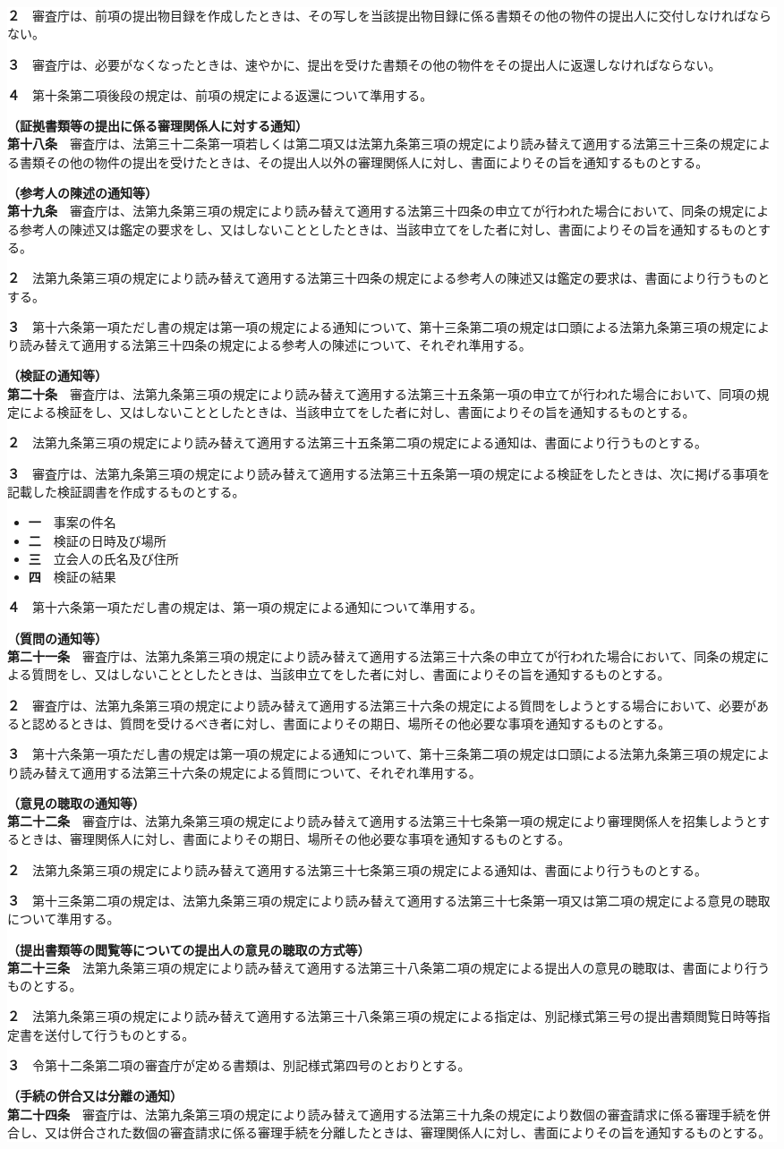 **２**　審査庁は、前項の提出物目録を作成したときは、その写しを当該提出物目録に係る書類その他の物件の提出人に交付しなければならない。  
  
**３**　審査庁は、必要がなくなったときは、速やかに、提出を受けた書類その他の物件をその提出人に返還しなければならない。  
  
**４**　第十条第二項後段の規定は、前項の規定による返還について準用する。  
  
**（証拠書類等の提出に係る審理関係人に対する通知）**  
**第十八条**　審査庁は、法第三十二条第一項若しくは第二項又は法第九条第三項の規定により読み替えて適用する法第三十三条の規定による書類その他の物件の提出を受けたときは、その提出人以外の審理関係人に対し、書面によりその旨を通知するものとする。  
  
**（参考人の陳述の通知等）**  
**第十九条**　審査庁は、法第九条第三項の規定により読み替えて適用する法第三十四条の申立てが行われた場合において、同条の規定による参考人の陳述又は鑑定の要求をし、又はしないこととしたときは、当該申立てをした者に対し、書面によりその旨を通知するものとする。  
  
**２**　法第九条第三項の規定により読み替えて適用する法第三十四条の規定による参考人の陳述又は鑑定の要求は、書面により行うものとする。  
  
**３**　第十六条第一項ただし書の規定は第一項の規定による通知について、第十三条第二項の規定は口頭による法第九条第三項の規定により読み替えて適用する法第三十四条の規定による参考人の陳述について、それぞれ準用する。  
  
**（検証の通知等）**  
**第二十条**　審査庁は、法第九条第三項の規定により読み替えて適用する法第三十五条第一項の申立てが行われた場合において、同項の規定による検証をし、又はしないこととしたときは、当該申立てをした者に対し、書面によりその旨を通知するものとする。  
  
**２**　法第九条第三項の規定により読み替えて適用する法第三十五条第二項の規定による通知は、書面により行うものとする。  
  
**３**　審査庁は、法第九条第三項の規定により読み替えて適用する法第三十五条第一項の規定による検証をしたときは、次に掲げる事項を記載した検証調書を作成するものとする。  
* **一**　事案の件名  
* **二**　検証の日時及び場所  
* **三**　立会人の氏名及び住所  
* **四**　検証の結果  
  
**４**　第十六条第一項ただし書の規定は、第一項の規定による通知について準用する。  
  
**（質問の通知等）**  
**第二十一条**　審査庁は、法第九条第三項の規定により読み替えて適用する法第三十六条の申立てが行われた場合において、同条の規定による質問をし、又はしないこととしたときは、当該申立てをした者に対し、書面によりその旨を通知するものとする。  
  
**２**　審査庁は、法第九条第三項の規定により読み替えて適用する法第三十六条の規定による質問をしようとする場合において、必要があると認めるときは、質問を受けるべき者に対し、書面によりその期日、場所その他必要な事項を通知するものとする。  
  
**３**　第十六条第一項ただし書の規定は第一項の規定による通知について、第十三条第二項の規定は口頭による法第九条第三項の規定により読み替えて適用する法第三十六条の規定による質問について、それぞれ準用する。  
  
**（意見の聴取の通知等）**  
**第二十二条**　審査庁は、法第九条第三項の規定により読み替えて適用する法第三十七条第一項の規定により審理関係人を招集しようとするときは、審理関係人に対し、書面によりその期日、場所その他必要な事項を通知するものとする。  
  
**２**　法第九条第三項の規定により読み替えて適用する法第三十七条第三項の規定による通知は、書面により行うものとする。  
  
**３**　第十三条第二項の規定は、法第九条第三項の規定により読み替えて適用する法第三十七条第一項又は第二項の規定による意見の聴取について準用する。  
  
**（提出書類等の閲覧等についての提出人の意見の聴取の方式等）**  
**第二十三条**　法第九条第三項の規定により読み替えて適用する法第三十八条第二項の規定による提出人の意見の聴取は、書面により行うものとする。  
  
**２**　法第九条第三項の規定により読み替えて適用する法第三十八条第三項の規定による指定は、別記様式第三号の提出書類閲覧日時等指定書を送付して行うものとする。  
  
**３**　令第十二条第二項の審査庁が定める書類は、別記様式第四号のとおりとする。  
  
**（手続の併合又は分離の通知）**  
**第二十四条**　審査庁は、法第九条第三項の規定により読み替えて適用する法第三十九条の規定により数個の審査請求に係る審理手続を併合し、又は併合された数個の審査請求に係る審理手続を分離したときは、審理関係人に対し、書面によりその旨を通知するものとする。  
  
